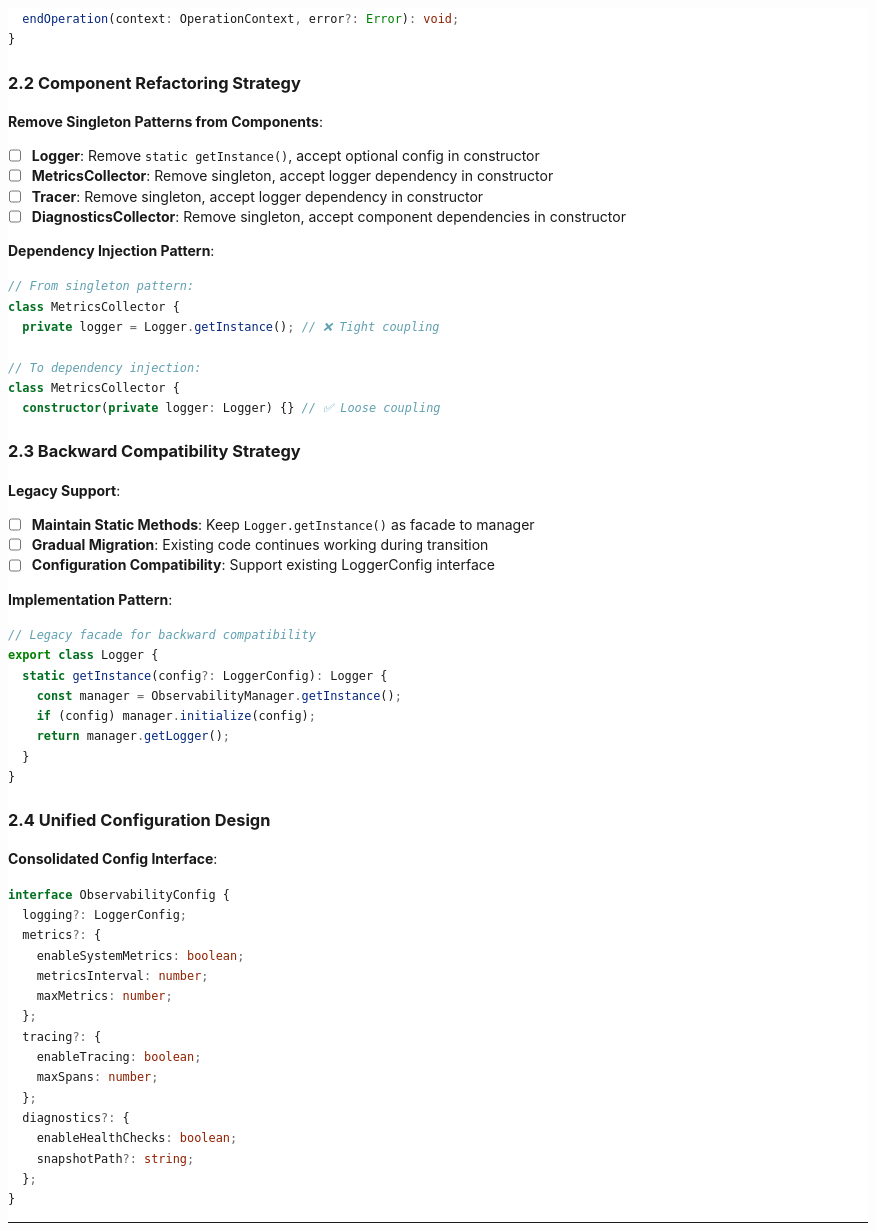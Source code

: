 ```typescript
  endOperation(context: OperationContext, error?: Error): void;
}
```

### 2.2 Component Refactoring Strategy

**Remove Singleton Patterns from Components**:
- [ ] **Logger**: Remove `static getInstance()`, accept optional config in constructor
- [ ] **MetricsCollector**: Remove singleton, accept logger dependency in constructor  
- [ ] **Tracer**: Remove singleton, accept logger dependency in constructor
- [ ] **DiagnosticsCollector**: Remove singleton, accept component dependencies in constructor

**Dependency Injection Pattern**:
```typescript
// From singleton pattern:
class MetricsCollector {
  private logger = Logger.getInstance(); // ❌ Tight coupling

// To dependency injection:
class MetricsCollector {
  constructor(private logger: Logger) {} // ✅ Loose coupling
```

### 2.3 Backward Compatibility Strategy

**Legacy Support**:
- [ ] **Maintain Static Methods**: Keep `Logger.getInstance()` as facade to manager
- [ ] **Gradual Migration**: Existing code continues working during transition
- [ ] **Configuration Compatibility**: Support existing LoggerConfig interface

**Implementation Pattern**:
```typescript
// Legacy facade for backward compatibility
export class Logger {
  static getInstance(config?: LoggerConfig): Logger {
    const manager = ObservabilityManager.getInstance();
    if (config) manager.initialize(config);
    return manager.getLogger();
  }
}
```

### 2.4 Unified Configuration Design

**Consolidated Config Interface**:
```typescript
interface ObservabilityConfig {
  logging?: LoggerConfig;
  metrics?: {
    enableSystemMetrics: boolean;
    metricsInterval: number;
    maxMetrics: number;
  };
  tracing?: {
    enableTracing: boolean;
    maxSpans: number;
  };
  diagnostics?: {
    enableHealthChecks: boolean;
    snapshotPath?: string;
  };
}
```

---